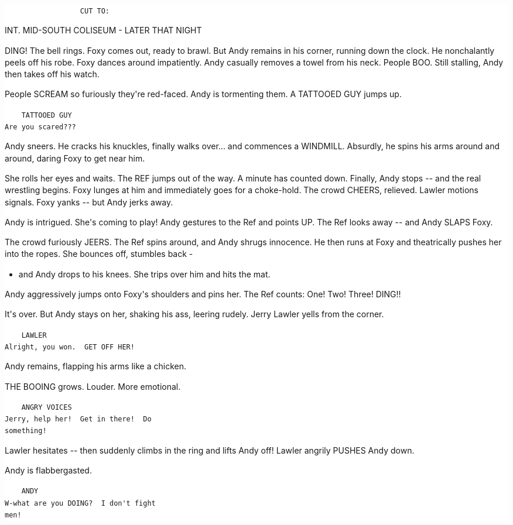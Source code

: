 					  CUT TO:

INT. MID-SOUTH COLISEUM - LATER THAT NIGHT

DING!  The bell rings.  Foxy comes out, ready to brawl.  But
Andy remains in his corner, running down the clock.  He
nonchalantly peels off his robe.  Foxy dances around
impatiently.  Andy casually removes a towel from his neck.
People BOO.  Still stalling, Andy then takes off his watch.

People SCREAM so furiously they're red-faced.  Andy is
tormenting them.  A TATTOOED GUY jumps up.

		TATTOOED GUY
	Are you scared???

Andy sneers.  He cracks his knuckles, finally walks over...
and commences a WINDMILL.  Absurdly, he spins his arms
around and around, daring Foxy to get near him.

She rolls her eyes and waits.  The REF jumps out of the way.
A minute has counted down.  Finally, Andy stops -- and the
real wrestling begins.  Foxy lunges at him and immediately
goes for a choke-hold.  The crowd CHEERS, relieved.  Lawler
motions signals.  Foxy yanks -- but Andy jerks away.

Andy is intrigued.  She's coming to play!  Andy gestures to
the Ref and points UP.  The Ref looks away -- and Andy SLAPS
Foxy.

The crowd furiously JEERS.  The Ref spins around, and Andy
shrugs innocence.  He then runs at Foxy and theatrically
pushes her into the ropes.  She bounces off, stumbles back -
- and Andy drops to his knees.  She trips over him and hits
the mat.

Andy aggressively jumps onto Foxy's shoulders and pins her.
The Ref counts:  One!  Two!  Three!  DING!!

It's over.  But Andy stays on her, shaking his ass, leering
rudely.  Jerry Lawler yells from the corner.

		LAWLER
	Alright, you won.  GET OFF HER!

Andy remains, flapping his arms like a chicken.

THE BOOING grows.  Louder.  More emotional.

		ANGRY VOICES
	Jerry, help her!  Get in there!  Do
	something!

Lawler hesitates -- then suddenly climbs in the ring and
lifts Andy off!  Lawler angrily PUSHES Andy down.

Andy is flabbergasted.

		ANDY
	W-what are you DOING?  I don't fight
	men!
